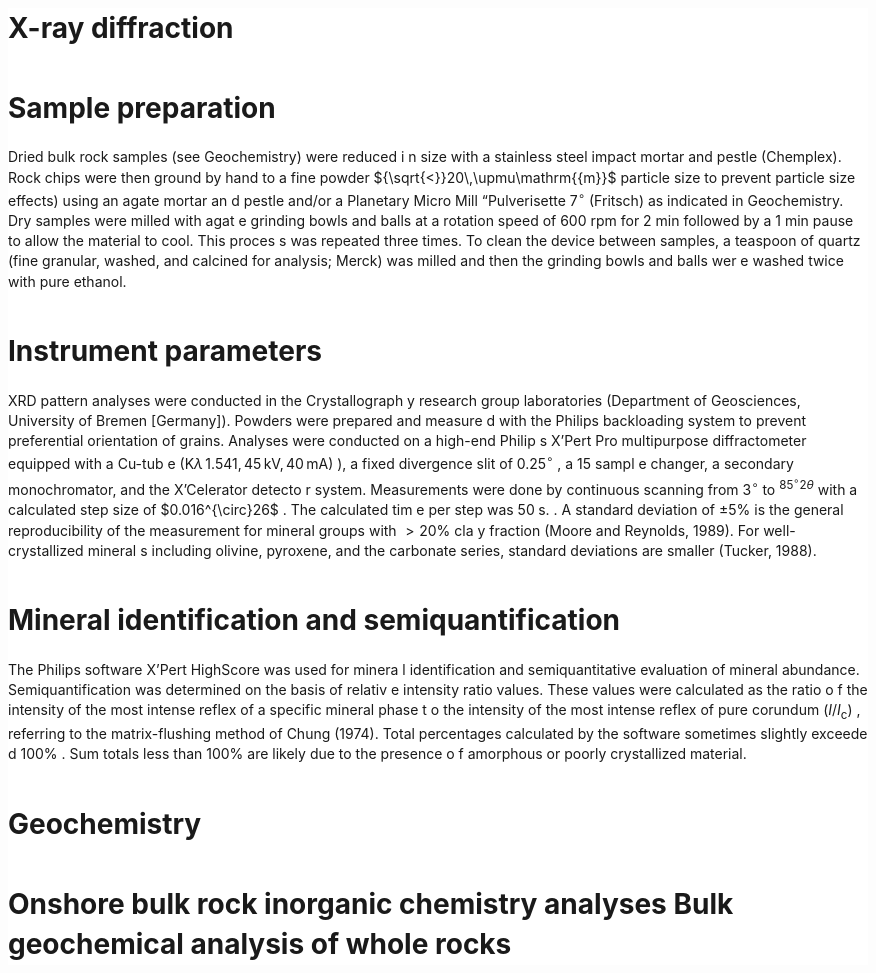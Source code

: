 # X-ray diffraction  

# Sample preparation  

Dried bulk rock samples (see Geochemistry) were reduced i n size with a stainless steel impact mortar and pestle (Chemplex). Rock chips were then ground by hand to a fine powder ${\sqrt{<}}20\,\upmu\mathrm{{m}}$ particle size to prevent particle size effects) using an agate mortar an d pestle and/or a Planetary Micro Mill “Pulverisette $7^{\circ}$ (Fritsch) as indicated in Geochemistry. Dry samples were milled with agat e grinding bowls and balls at a rotation speed of $600~\mathrm{rpm}$ for $2~\mathrm{min}$ followed by a 1 min pause to allow the material to cool. This proces s was repeated three times. To clean the device between samples,  a teaspoon of quartz (fine granular, washed, and calcined for analysis; Merck) was milled and then the grinding bowls and balls wer e washed twice with pure ethanol.  

# Instrument parameters  

XRD pattern analyses were conducted in the Crystallograph y research group laboratories (Department of Geosciences, University of Bremen [Germany]). Powders were prepared and measure d with the Philips backloading system to prevent preferential orientation of grains. Analyses were conducted on a high-end Philip s X’Pert Pro multipurpose diffractometer equipped with a Cu-tub e $(\mathrm{K}\lambda\,1.541,45\,\mathrm{kV},40\,\mathrm{mA})$ ), a fixed divergence slit of $0.25^{\circ}$ , a 15 sampl e changer, a secondary monochromator, and the X’Celerator detecto r system. Measurements were done by continuous scanning from $3^{\circ}$ to $^{85^{\circ}2\theta}$ with a calculated step size of $0.016^{\circ}26\$ . The calculated tim e per step was $50\;{\mathsf s}.$ . A standard deviation of $\pm5\%$ is the general reproducibility of the measurement for mineral groups with ${>}20\%$ cla y fraction (Moore and Reynolds, 1989). For well-crystallized mineral s including olivine, pyroxene, and the carbonate series, standard deviations are smaller (Tucker, 1988).  

# Mineral identification and semiquantification  

The Philips software X’Pert HighScore was used for minera l identification and semiquantitative evaluation of mineral abundance. Semiquantification was determined on the basis of relativ e intensity ratio values. These values were calculated as the ratio o f the intensity of the most intense reflex of a specific mineral phase t o the intensity of the most intense reflex of pure corundum $(I/I_{\mathrm{c}})$ , referring to the matrix-flushing method of Chung (1974). Total percentages calculated by the software sometimes slightly exceede d $100\%$ . Sum totals less than $100\%$ are likely due to the presence o f amorphous or poorly crystallized material.  

# Geochemistry  

# Onshore bulk rock inorganic chemistry analyses Bulk geochemical analysis of whole rocks  
